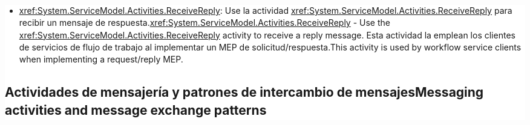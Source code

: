- <span data-ttu-id="3300c-126"><xref:System.ServiceModel.Activities.ReceiveReply>: Use la actividad <xref:System.ServiceModel.Activities.ReceiveReply> para recibir un mensaje de respuesta.</span><span class="sxs-lookup"><span data-stu-id="3300c-126"><xref:System.ServiceModel.Activities.ReceiveReply> - Use the <xref:System.ServiceModel.Activities.ReceiveReply> activity to receive a reply message.</span></span> <span data-ttu-id="3300c-127">Esta actividad la emplean los clientes de servicios de flujo de trabajo al implementar un MEP de solicitud/respuesta.</span><span class="sxs-lookup"><span data-stu-id="3300c-127">This activity is used by workflow service clients when implementing a request/reply MEP.</span></span>

## <a name="messaging-activities-and-message-exchange-patterns"></a><span data-ttu-id="3300c-128">Actividades de mensajería y patrones de intercambio de mensajes</span><span class="sxs-lookup"><span data-stu-id="3300c-128">Messaging activities and message exchange patterns</span></span>
